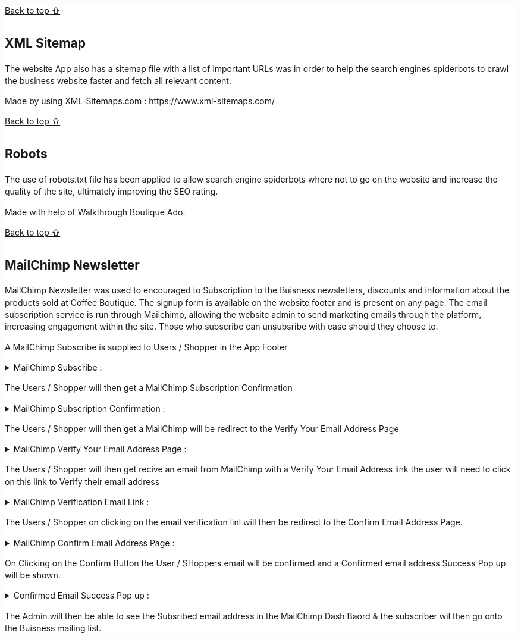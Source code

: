 [Back to top ⇧](#contents)

## XML Sitemap

The website App also has a sitemap file with a list of important URLs was in order to help the  search engines spiderbots to crawl the business website faster and fetch all relevant content.

Made by using XML-Sitemaps.com : https://www.xml-sitemaps.com/

[Back to top ⇧](#contents)

## Robots 

The use of robots.txt file has been applied to allow search engine spiderbots  where not to go on the website and increase the quality of the site, ultimately improving the SEO rating.

Made with help of Walkthrough Boutique Ado.

[Back to top ⇧](#contents)

## MailChimp Newsletter

MailChimp Newsletter was used to encouraged to Subscription to the Buisness newsletters, discounts and information about the products sold at Coffee Boutique.
The signup form is available on the website footer and is present on any page.
The email subscription service is run through Mailchimp, allowing the website admin to send marketing emails through the platform, increasing engagement within the site. Those who subscribe can unsubsribe with ease should they choose to.

A MailChimp Subscribe is supplied to Users / Shopper in the App Footer

<details><summary>MailChimp Subscribe :</summary></details> 

The Users / Shopper will then get a MailChimp Subscription Confirmation

<details><summary>MailChimp Subscription Confirmation :</summary></details> 

The Users / Shopper will then get a MailChimp will be redirect to the Verify Your Email Address Page

<details><summary>MailChimp Verify Your Email Address Page :</summary></details> 

The Users / Shopper will then get recive an email from MailChimp with a Verify Your Email Address link the user will need to click on this link to Verify their email address

<details><summary>MailChimp Verification Email Link :</summary></details> 

The Users / Shopper on clicking on the email verification linl will then be redirect to the Confirm Email Address Page.

<details><summary>MailChimp Confirm Email Address Page :</summary></details> 

On Clicking on the Confirm Button the User / SHoppers email will be confirmed and a Confirmed email address Success Pop up will be shown.

<details><summary>Confirmed Email Success Pop up :</summary></details>

The Admin will then be able to see the Subsribed email address in the MailChimp Dash Baord & the subscriber wil then go onto the Buisness mailing list.
